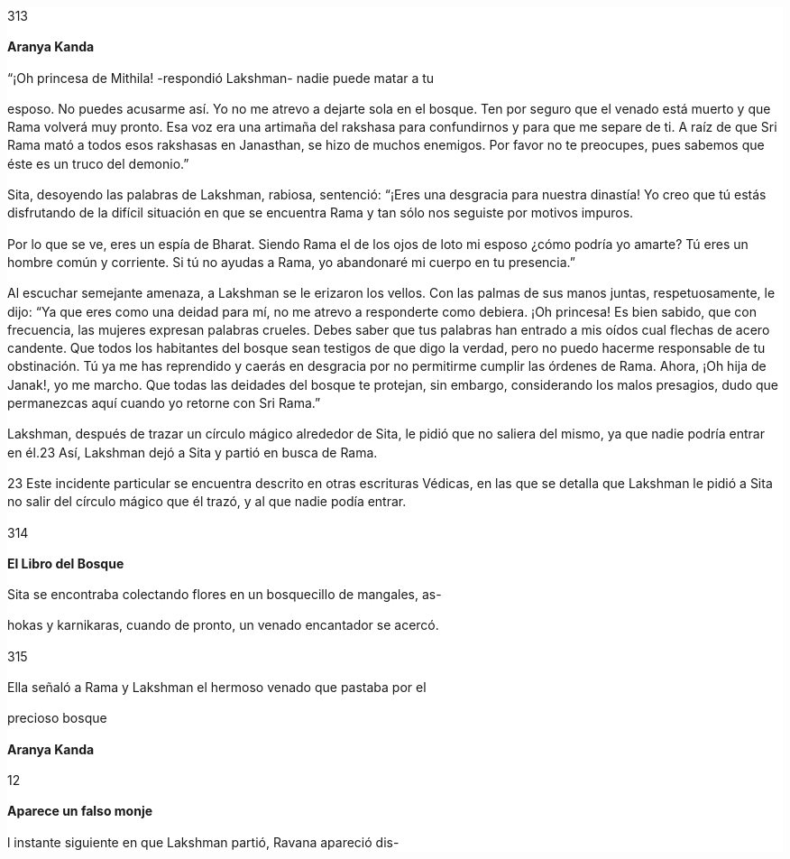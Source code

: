 313

**Aranya Kanda**

“¡Oh princesa de Mithila\! -respondió Lakshman- nadie puede matar a tu 

esposo. No puedes acusarme así. Yo no me atrevo a dejarte sola en el bosque. Ten por seguro que el venado está muerto y que Rama volverá muy pronto. Esa voz era una artimaña del rakshasa para confundirnos y para que me separe de ti. A raíz de que Sri Rama mató a todos esos rakshasas  en Janasthan, se hizo de muchos enemigos. Por favor no te preocupes, pues sabemos que éste es un truco del demonio.” 

Sita, desoyendo las palabras de Lakshman, rabiosa, sentenció: “¡Eres una desgracia para nuestra dinastía\! Yo creo que tú estás disfrutando de la difícil situación en que se encuentra Rama y tan sólo nos seguiste por motivos impuros. 

Por lo que se ve, eres un espía de Bharat. Siendo Rama el de los ojos de loto mi esposo ¿cómo podría yo amarte? Tú eres un hombre común y corriente. Si tú no ayudas a Rama, yo abandonaré mi cuerpo en tu presencia.” 

Al escuchar semejante amenaza, a Lakshman se le erizaron los vellos. Con las palmas de sus manos juntas, respetuosamente, le dijo: “Ya que eres como una deidad para mí, no me atrevo a responderte como debiera. ¡Oh princesa\! Es bien sabido, que con frecuencia, las mujeres expresan palabras crueles. Debes saber que tus palabras han entrado a mis oídos cual flechas de acero candente. Que todos los habitantes del bosque sean testigos de que digo la verdad, pero no puedo hacerme responsable de tu obstinación. Tú ya me has reprendido y caerás en desgracia por no permitirme cumplir las órdenes de Rama. Ahora, ¡Oh hija de Janak\!, yo me marcho. Que todas las deidades del bosque te protejan, sin embargo, considerando los malos presagios, dudo que permanezcas aquí cuando yo retorne con Sri Rama.” 

Lakshman, después de trazar un círculo mágico alrededor de Sita, le pidió que no saliera del mismo, ya que nadie podría entrar en él.23 Así, Lakshman dejó a Sita y partió en busca de Rama. 

23 Este incidente particular se encuentra descrito en otras escrituras Védicas, en las que se detalla que Lakshman le pidió a Sita no salir del círculo mágico que él trazó, y al que nadie podía entrar. 

314





**El Libro del Bosque**

Sita se encontraba colectando flores en un bosquecillo de mangales, as-

hokas y karnikaras, cuando de pronto, un venado encantador se acercó. 

315

Ella señaló a Rama y Lakshman el hermoso venado que pastaba por el 

precioso bosque

**Aranya Kanda**

12

**Aparece un falso monje**

l instante siguiente en que Lakshman partió, Ravana apareció dis-
